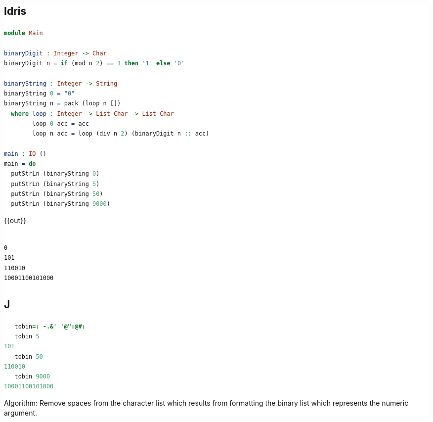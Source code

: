 
## Idris


```Idris
module Main

binaryDigit : Integer -> Char
binaryDigit n = if (mod n 2) == 1 then '1' else '0'

binaryString : Integer -> String
binaryString 0 = "0"
binaryString n = pack (loop n [])
  where loop : Integer -> List Char -> List Char
        loop 0 acc = acc
        loop n acc = loop (div n 2) (binaryDigit n :: acc)

main : IO ()
main = do
  putStrLn (binaryString 0)
  putStrLn (binaryString 5)
  putStrLn (binaryString 50)
  putStrLn (binaryString 9000)

```

{{out}}

```txt

0
101
110010
10001100101000

```



## J


```j
   tobin=: -.&' '@":@#:
   tobin 5
101
   tobin 50
110010
   tobin 9000
10001100101000
```

Algorithm: Remove spaces from the character list which results from formatting the binary list which represents the numeric argument.

